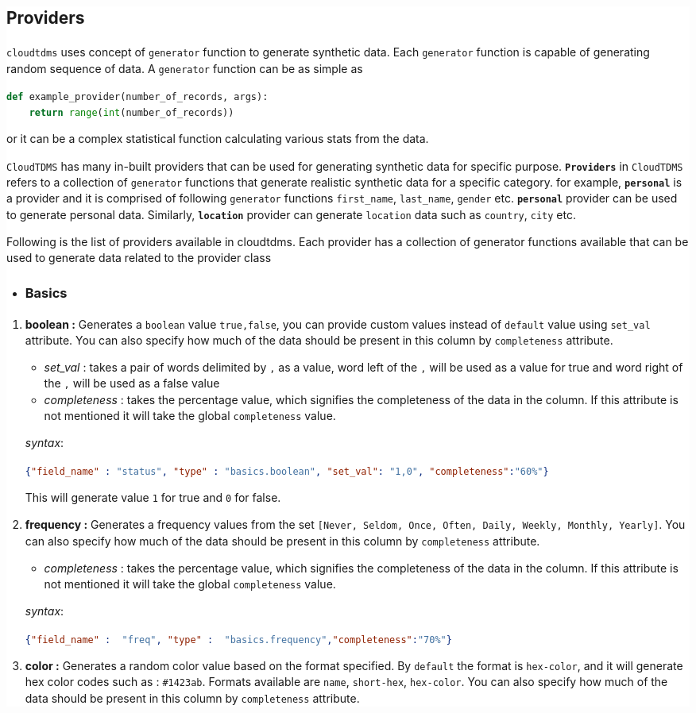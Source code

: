 ## Providers

`cloudtdms` uses concept of `generator` function to generate synthetic data. Each `generator` function is capable of generating
random sequence of data. A `generator` function can be as simple as 

```python
def example_provider(number_of_records, args):
    return range(int(number_of_records))
```

or it can be a complex statistical function calculating various stats from the data.

`CloudTDMS` has many in-built providers that can be used for generating synthetic data for specific purpose.
**`Providers`** in `CloudTDMS` refers to a collection of `generator` functions that generate realistic synthetic data for a
specific category. for example, **`personal`** is a provider and it is comprised of following `generator` functions `first_name`,
`last_name`, `gender` etc. **`personal`** provider can be used to generate personal data. Similarly, **`location`** provider 
can generate `location` data such as `country`, `city` etc.

Following is the list of providers available in cloudtdms.
Each provider has a collection of generator functions available that can be used to generate data related to the provider class

- ### Basics
1. **boolean :** Generates a `boolean` value `true,false`, you can provide custom values instead of `default` value using
    `set_val` attribute. You can also specify how much of the data should be present in this column by `completeness` attribute. 
    
    + *set_val* : takes a pair of words delimited by `,` as a value, word left of the `,` will be used as a value for true and word right
    of the `,` will be used as a false value
    + *completeness* : takes the percentage value, which signifies the completeness of the data in the column. If this attribute is not mentioned it will take the global `completeness` value.
    
    *syntax*:
    ```json
    {"field_name" : "status", "type" : "basics.boolean", "set_val": "1,0", "completeness":"60%"}
    ```
    This will generate value `1` for true and `0` for false.

2. **frequency :** Generates a frequency values from the set `[Never, Seldom, Once, Often, Daily, Weekly, Monthly, Yearly]`. You can also specify how much of the data should be present in this column by `completeness` attribute. 
    
      + *completeness* : takes the percentage value, which signifies the completeness of the data in the column. If this attribute is not mentioned it will take the global `completeness` value.
    
    *syntax*:
    ```json
    {"field_name" :  "freq", "type" :  "basics.frequency","completeness":"70%"}
    ```
3. **color :** Generates a random color value based on the format specified. By `default` the format is `hex-color`, and it
    will generate hex color codes such as : `#1423ab`. Formats available are `name`, `short-hex`, `hex-color`. You can also specify how much of the data should be present in this column by `completeness` attribute. 
       